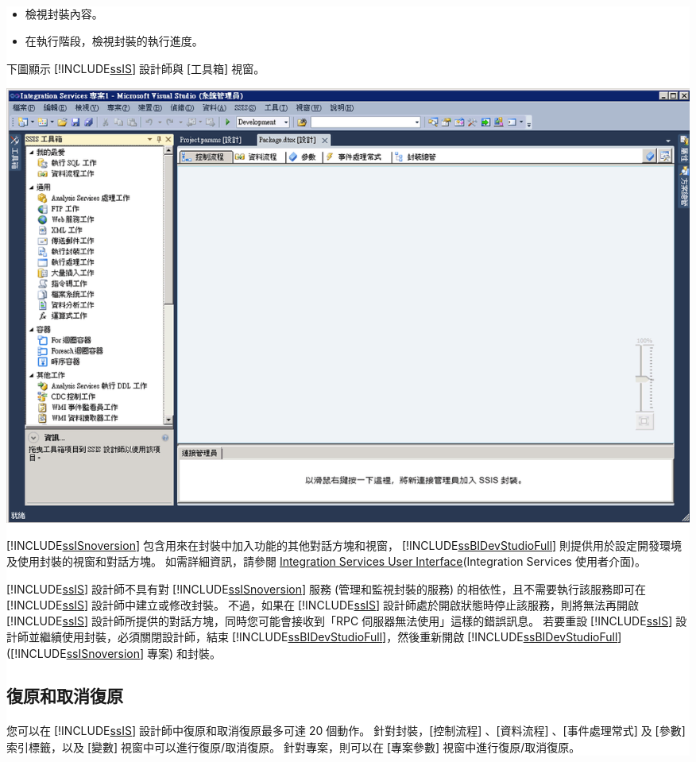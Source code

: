 -   檢視封裝內容。  
  
-   在執行階段，檢視封裝的執行進度。  
  
 下圖顯示 [!INCLUDE[ssIS](../includes/ssis-md.md)] 設計師與 [工具箱]  視窗。  
  
 ![SSIS 設計師與工具箱的螢幕擷取畫面](../integration-services/media/denali-designerandtoolbox.gif "SSIS 設計師與工具箱的螢幕擷取畫面")  
  
 [!INCLUDE[ssISnoversion](../includes/ssisnoversion-md.md)] 包含用來在封裝中加入功能的其他對話方塊和視窗， [!INCLUDE[ssBIDevStudioFull](../includes/ssbidevstudiofull-md.md)] 則提供用於設定開發環境及使用封裝的視窗和對話方塊。 如需詳細資訊，請參閱 [Integration Services User Interface](../integration-services/integration-services-user-interface.md)(Integration Services 使用者介面)。  
  
 [!INCLUDE[ssIS](../includes/ssis-md.md)] 設計師不具有對 [!INCLUDE[ssISnoversion](../includes/ssisnoversion-md.md)] 服務 (管理和監視封裝的服務) 的相依性，且不需要執行該服務即可在 [!INCLUDE[ssIS](../includes/ssis-md.md)] 設計師中建立或修改封裝。 不過，如果在 [!INCLUDE[ssIS](../includes/ssis-md.md)] 設計師處於開啟狀態時停止該服務，則將無法再開啟 [!INCLUDE[ssIS](../includes/ssis-md.md)] 設計師所提供的對話方塊，同時您可能會接收到「RPC 伺服器無法使用」這樣的錯誤訊息。 若要重設 [!INCLUDE[ssIS](../includes/ssis-md.md)] 設計師並繼續使用封裝，必須關閉設計師，結束 [!INCLUDE[ssBIDevStudioFull](../includes/ssbidevstudiofull-md.md)]，然後重新開啟 [!INCLUDE[ssBIDevStudioFull](../includes/ssbidevstudiofull-md.md)] ([!INCLUDE[ssISnoversion](../includes/ssisnoversion-md.md)] 專案) 和封裝。  
  
## <a name="undo-and-redo"></a>復原和取消復原  
 您可以在 [!INCLUDE[ssIS](../includes/ssis-md.md)] 設計師中復原和取消復原最多可達 20 個動作。 針對封裝，[控制流程]  、[資料流程]  、[事件處理常式]  及 [參數]  索引標籤，以及 [變數]  視窗中可以進行復原/取消復原。 針對專案，則可以在 [專案參數]  視窗中進行復原/取消復原。  
  
